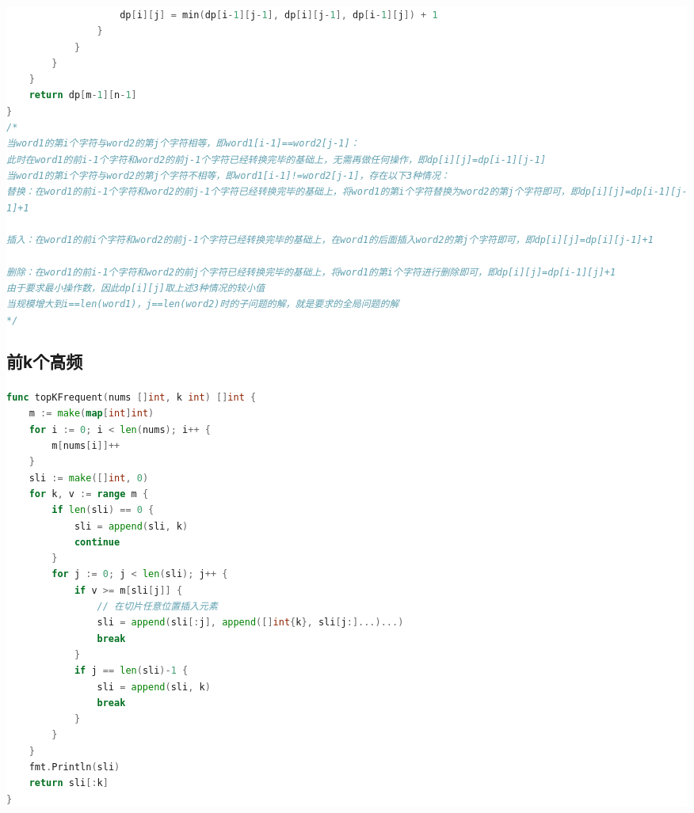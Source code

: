 ```go
                    dp[i][j] = min(dp[i-1][j-1], dp[i][j-1], dp[i-1][j]) + 1
                }
            }
        }
    }
    return dp[m-1][n-1]
}
/*
当word1的第i个字符与word2的第j个字符相等，即word1[i-1]==word2[j-1]：
此时在word1的前i-1个字符和word2的前j-1个字符已经转换完毕的基础上，无需再做任何操作，即dp[i][j]=dp[i-1][j-1]
当word1的第i个字符与word2的第j个字符不相等，即word1[i-1]!=word2[j-1]，存在以下3种情况：
替换：在word1的前i-1个字符和word2的前j-1个字符已经转换完毕的基础上，将word1的第i个字符替换为word2的第j个字符即可，即dp[i][j]=dp[i-1][j-1]+1

插入：在word1的前i个字符和word2的前j-1个字符已经转换完毕的基础上，在word1的后面插入word2的第j个字符即可，即dp[i][j]=dp[i][j-1]+1

删除：在word1的前i-1个字符和word2的前j个字符已经转换完毕的基础上，将word1的第i个字符进行删除即可，即dp[i][j]=dp[i-1][j]+1
由于要求最小操作数，因此dp[i][j]取上述3种情况的较小值
当规模增大到i==len(word1)，j==len(word2)时的子问题的解，就是要求的全局问题的解
*/
```

## 前k个高频

```go
func topKFrequent(nums []int, k int) []int {
	m := make(map[int]int)
	for i := 0; i < len(nums); i++ {
		m[nums[i]]++
	}
	sli := make([]int, 0)
	for k, v := range m {
		if len(sli) == 0 {
			sli = append(sli, k)
			continue
		}
		for j := 0; j < len(sli); j++ {
			if v >= m[sli[j]] {
                // 在切片任意位置插入元素
				sli = append(sli[:j], append([]int{k}, sli[j:]...)...)
				break
			}
			if j == len(sli)-1 {
				sli = append(sli, k)
                break
			}
		}
	}
    fmt.Println(sli)
	return sli[:k]
}
```
